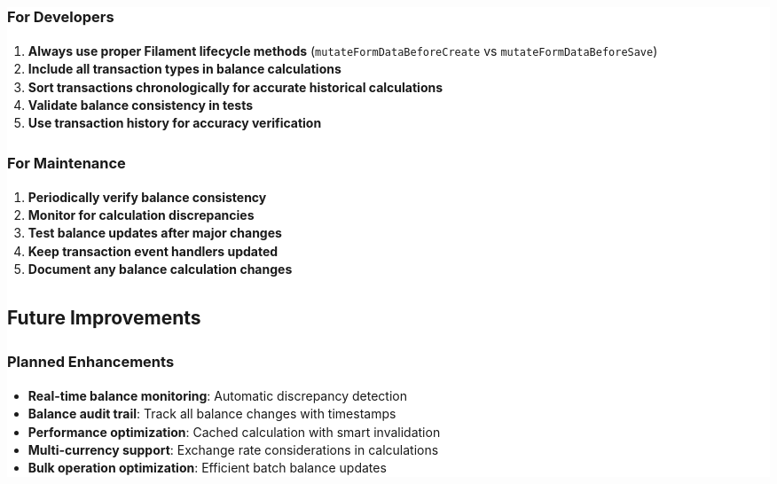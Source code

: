 ### For Developers
1. **Always use proper Filament lifecycle methods** (`mutateFormDataBeforeCreate` vs `mutateFormDataBeforeSave`)
2. **Include all transaction types in balance calculations**
3. **Sort transactions chronologically for accurate historical calculations**
4. **Validate balance consistency in tests**
5. **Use transaction history for accuracy verification**

### For Maintenance
1. **Periodically verify balance consistency**
2. **Monitor for calculation discrepancies**
3. **Test balance updates after major changes**
4. **Keep transaction event handlers updated**
5. **Document any balance calculation changes**

## Future Improvements

### Planned Enhancements
- **Real-time balance monitoring**: Automatic discrepancy detection
- **Balance audit trail**: Track all balance changes with timestamps
- **Performance optimization**: Cached calculation with smart invalidation
- **Multi-currency support**: Exchange rate considerations in calculations
- **Bulk operation optimization**: Efficient batch balance updates
